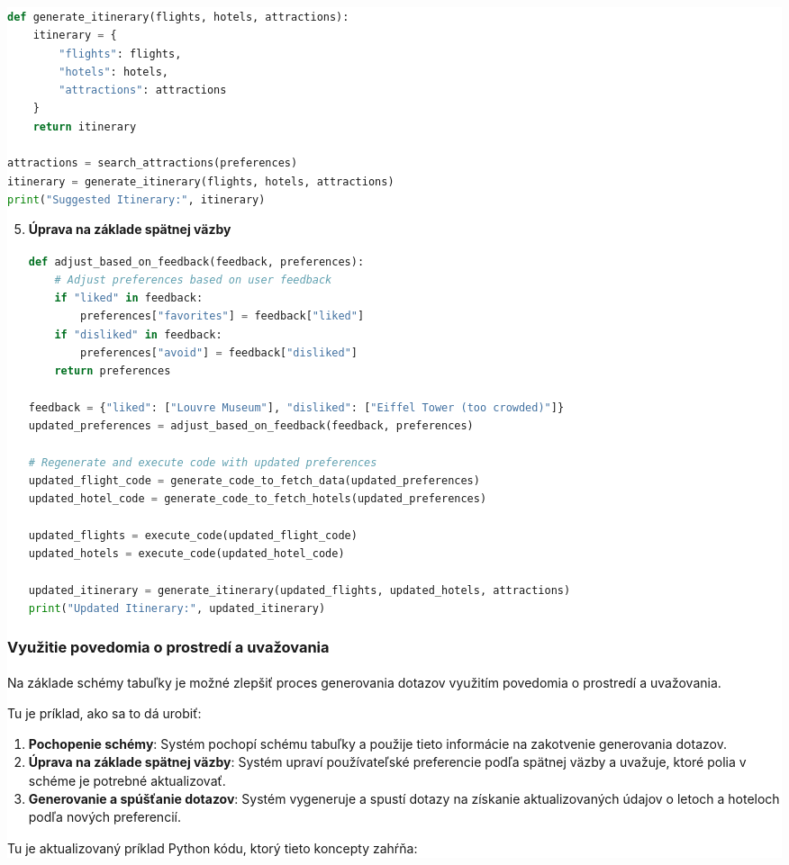    ```python
   def generate_itinerary(flights, hotels, attractions):
       itinerary = {
           "flights": flights,
           "hotels": hotels,
           "attractions": attractions
       }
       return itinerary

   attractions = search_attractions(preferences)
   itinerary = generate_itinerary(flights, hotels, attractions)
   print("Suggested Itinerary:", itinerary)
   ```

5. **Úprava na základe spätnej väzby**

   ```python
   def adjust_based_on_feedback(feedback, preferences):
       # Adjust preferences based on user feedback
       if "liked" in feedback:
           preferences["favorites"] = feedback["liked"]
       if "disliked" in feedback:
           preferences["avoid"] = feedback["disliked"]
       return preferences

   feedback = {"liked": ["Louvre Museum"], "disliked": ["Eiffel Tower (too crowded)"]}
   updated_preferences = adjust_based_on_feedback(feedback, preferences)
   
   # Regenerate and execute code with updated preferences
   updated_flight_code = generate_code_to_fetch_data(updated_preferences)
   updated_hotel_code = generate_code_to_fetch_hotels(updated_preferences)
   
   updated_flights = execute_code(updated_flight_code)
   updated_hotels = execute_code(updated_hotel_code)
   
   updated_itinerary = generate_itinerary(updated_flights, updated_hotels, attractions)
   print("Updated Itinerary:", updated_itinerary)
   ```

### Využitie povedomia o prostredí a uvažovania

Na základe schémy tabuľky je možné zlepšiť proces generovania dotazov využitím povedomia o prostredí a uvažovania.

Tu je príklad, ako sa to dá urobiť:

1. **Pochopenie schémy**: Systém pochopí schému tabuľky a použije tieto informácie na zakotvenie generovania dotazov.
2. **Úprava na základe spätnej väzby**: Systém upraví používateľské preferencie podľa spätnej väzby a uvažuje, ktoré polia v schéme je potrebné aktualizovať.
3. **Generovanie a spúšťanie dotazov**: Systém vygeneruje a spustí dotazy na získanie aktualizovaných údajov o letoch a hoteloch podľa nových preferencií.

Tu je aktualizovaný príklad Python kódu, ktorý tieto koncepty zahŕňa:
